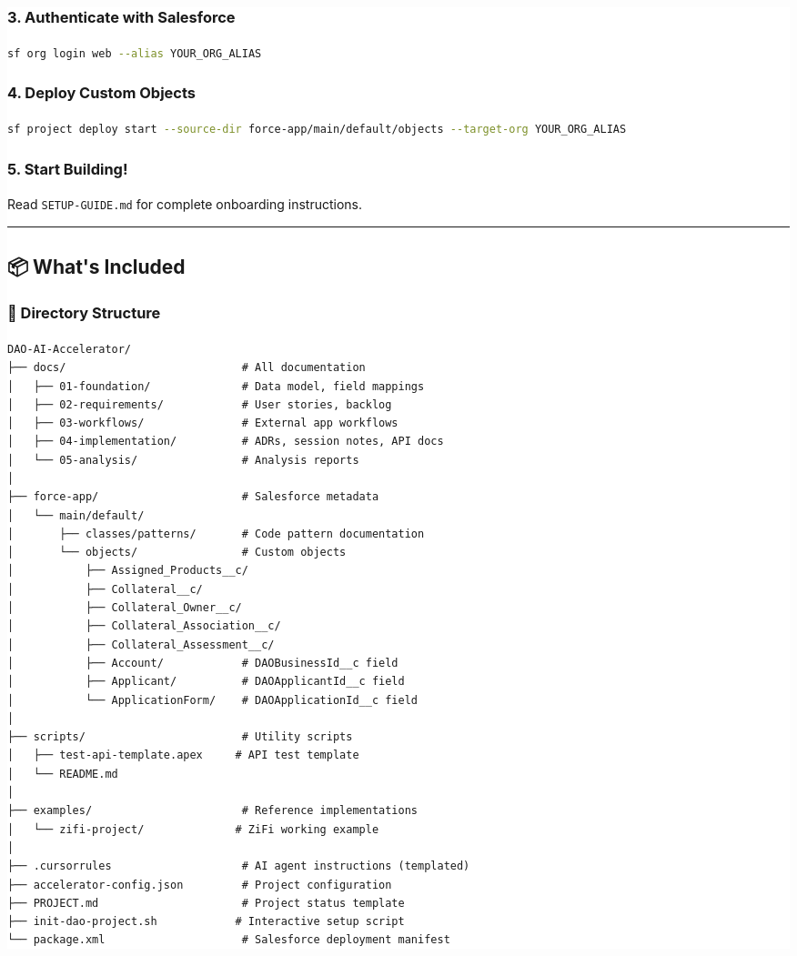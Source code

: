 ### 3. Authenticate with Salesforce

```bash
sf org login web --alias YOUR_ORG_ALIAS
```

### 4. Deploy Custom Objects

```bash
sf project deploy start --source-dir force-app/main/default/objects --target-org YOUR_ORG_ALIAS
```

### 5. Start Building!

Read `SETUP-GUIDE.md` for complete onboarding instructions.

---

## 📦 What's Included

### 📁 Directory Structure

```
DAO-AI-Accelerator/
├── docs/                           # All documentation
│   ├── 01-foundation/              # Data model, field mappings
│   ├── 02-requirements/            # User stories, backlog
│   ├── 03-workflows/               # External app workflows
│   ├── 04-implementation/          # ADRs, session notes, API docs
│   └── 05-analysis/                # Analysis reports
│
├── force-app/                      # Salesforce metadata
│   └── main/default/
│       ├── classes/patterns/       # Code pattern documentation
│       └── objects/                # Custom objects
│           ├── Assigned_Products__c/
│           ├── Collateral__c/
│           ├── Collateral_Owner__c/
│           ├── Collateral_Association__c/
│           ├── Collateral_Assessment__c/
│           ├── Account/            # DAOBusinessId__c field
│           ├── Applicant/          # DAOApplicantId__c field
│           └── ApplicationForm/    # DAOApplicationId__c field
│
├── scripts/                        # Utility scripts
│   ├── test-api-template.apex     # API test template
│   └── README.md
│
├── examples/                       # Reference implementations
│   └── zifi-project/              # ZiFi working example
│
├── .cursorrules                    # AI agent instructions (templated)
├── accelerator-config.json         # Project configuration
├── PROJECT.md                      # Project status template
├── init-dao-project.sh            # Interactive setup script
└── package.xml                     # Salesforce deployment manifest
```
